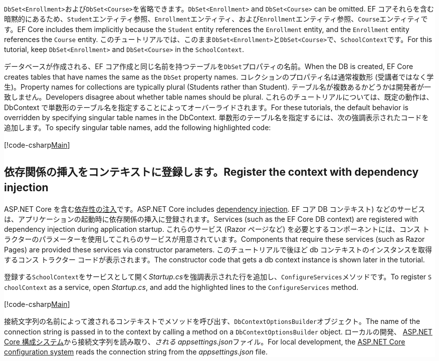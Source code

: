 <span data-ttu-id="b708c-215">`DbSet<Enrollment>`および`DbSet<Course>`を省略できます。</span><span class="sxs-lookup"><span data-stu-id="b708c-215">`DbSet<Enrollment>` and `DbSet<Course>` can be omitted.</span></span> <span data-ttu-id="b708c-216">EF コアそれらを含む暗黙的にあるため、`Student`エンティティ参照、`Enrollment`エンティティ、および`Enrollment`エンティティ参照、`Course`エンティティです。</span><span class="sxs-lookup"><span data-stu-id="b708c-216">EF Core includes them implicitly because the `Student` entity references the `Enrollment` entity, and the `Enrollment` entity references the `Course` entity.</span></span> <span data-ttu-id="b708c-217">このチュートリアルでは、このまま`DbSet<Enrollment>`と`DbSet<Course>`で、`SchoolContext`です。</span><span class="sxs-lookup"><span data-stu-id="b708c-217">For this tutorial, keep `DbSet<Enrollment>` and `DbSet<Course>` in the `SchoolContext`.</span></span>

<span data-ttu-id="b708c-218">データベースが作成される、EF コア作成と同じ名前を持つテーブルを`DbSet`プロパティの名前。</span><span class="sxs-lookup"><span data-stu-id="b708c-218">When the DB is created, EF Core creates tables that have names the same as the `DbSet` property names.</span></span> <span data-ttu-id="b708c-219">コレクションのプロパティ名は通常複数形 (受講者ではなく学生)。</span><span class="sxs-lookup"><span data-stu-id="b708c-219">Property names for collections are typically plural (Students rather than Student).</span></span> <span data-ttu-id="b708c-220">テーブル名が複数あるかどうかは開発者が一致しません。</span><span class="sxs-lookup"><span data-stu-id="b708c-220">Developers disagree about whether table names should be plural.</span></span> <span data-ttu-id="b708c-221">これらのチュートリアルについては、既定の動作は、DbContext で単数形のテーブル名を指定することによってオーバーライドされます。</span><span class="sxs-lookup"><span data-stu-id="b708c-221">For these tutorials, the default behavior is overridden by specifying singular table names in the DbContext.</span></span> <span data-ttu-id="b708c-222">単数形のテーブル名を指定するには、次の強調表示されたコードを追加します。</span><span class="sxs-lookup"><span data-stu-id="b708c-222">To specify singular table names, add the following highlighted code:</span></span>

[!code-csharp[Main](intro/samples/cu/Data/SchoolContext.cs?name=snippet_TableNames&highlight=16-21)]

## <a name="register-the-context-with-dependency-injection"></a><span data-ttu-id="b708c-223">依存関係の挿入をコンテキストに登録します。</span><span class="sxs-lookup"><span data-stu-id="b708c-223">Register the context with dependency injection</span></span>

<span data-ttu-id="b708c-224">ASP.NET Core を含む[依存性の注入](xref:fundamentals/dependency-injection)です。</span><span class="sxs-lookup"><span data-stu-id="b708c-224">ASP.NET Core includes [dependency injection](xref:fundamentals/dependency-injection).</span></span> <span data-ttu-id="b708c-225">EF コア DB コンテキスト) などのサービスは、アプリケーションの起動時に依存関係の挿入に登録されます。</span><span class="sxs-lookup"><span data-stu-id="b708c-225">Services (such as the EF Core DB context) are registered with dependency injection during application startup.</span></span> <span data-ttu-id="b708c-226">これらのサービス (Razor ページなど) を必要とするコンポーネントには、コンス トラクターのパラメーターを使用してこれらのサービスが用意されています。</span><span class="sxs-lookup"><span data-stu-id="b708c-226">Components that require these services (such as Razor Pages) are provided these services via constructor parameters.</span></span> <span data-ttu-id="b708c-227">このチュートリアルで後ほど db コンテキストのインスタンスを取得するコンス トラクター コードが表示されます。</span><span class="sxs-lookup"><span data-stu-id="b708c-227">The constructor code that gets a db context instance is shown later in the tutorial.</span></span>

<span data-ttu-id="b708c-228">登録する`SchoolContext`をサービスとして開く*Startup.cs*を強調表示された行を追加し、`ConfigureServices`メソッドです。</span><span class="sxs-lookup"><span data-stu-id="b708c-228">To register `SchoolContext` as a service, open *Startup.cs*, and add the highlighted lines to the `ConfigureServices` method.</span></span>

[!code-csharp[Main](intro/samples/cu/Startup.cs?name=snippet_SchoolContext&highlight=3-4)]

<span data-ttu-id="b708c-229">接続文字列の名前によって渡されるコンテキストでメソッドを呼び出す、`DbContextOptionsBuilder`オブジェクト。</span><span class="sxs-lookup"><span data-stu-id="b708c-229">The name of the connection string is passed in to the context by calling a method on a `DbContextOptionsBuilder` object.</span></span> <span data-ttu-id="b708c-230">ローカルの開発、 [ASP.NET Core 構成システム](xref:fundamentals/configuration/index)から接続文字列を読み取り、*される appsettings.json*ファイル。</span><span class="sxs-lookup"><span data-stu-id="b708c-230">For local development, the [ASP.NET Core configuration system](xref:fundamentals/configuration/index) reads the connection string from the *appsettings.json* file.</span></span>
